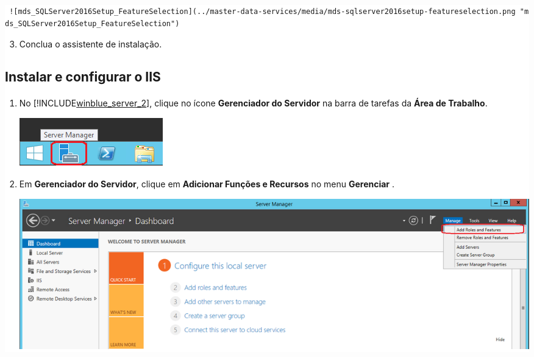      ![mds_SQLServer2016Setup_FeatureSelection](../master-data-services/media/mds-sqlserver2016setup-featureselection.png "mds_SQLServer2016Setup_FeatureSelection")  
  
3.  Conclua o assistente de instalação.  

## <a name="InstallIIS"></a>Instalar e configurar o IIS
  
1.  No [!INCLUDE[winblue_server_2](../includes/winblue-server-2-md.md)], clique no ícone **Gerenciador do Servidor** na barra de tarefas da **Área de Trabalho**.  
  
     ![Ícone para o Gerenciador do servidor na barra de tarefas do Windows Server 2012](../master-data-services/media/mds-windowsservertaskbar-servermanagericon.png "ícone para o Gerenciador do servidor na barra de tarefas do Windows Server 2012")  
  
5.  Em **Gerenciador do Servidor**, clique em **Adicionar Funções e Recursos** no menu **Gerenciar** .  
   
     ![No comando de menu Gerenciar servidor, adicionar funções e recursos](../master-data-services/media/mds-servermanagerdashboard-addrolesfeaturesmenu.png "no servidor de gerenciamento, adicionar funções e recursos do comando de menu")  
  